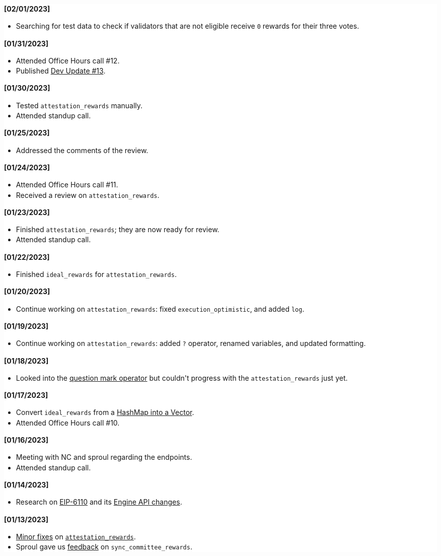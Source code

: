 **[02/01/2023]**
- Searching for test data to check if validators that are not eligible receive `0` rewards for their three votes.

**[01/31/2023]**
- Attended Office Hours call #12.
- Published [Dev Update #13](https://hackmd.io/@kevinbogner/dev-update-13).

**[01/30/2023]**
- Tested `attestation_rewards` manually.
- Attended standup call. 

**[01/25/2023]**
- Addressed the comments of the review.

**[01/24/2023]**
- Attended Office Hours call #11.
- Received a review on `attestation_rewards`.

**[01/23/2023]**
- Finished `attestation_rewards`; they are now ready for review.
- Attended standup call.

**[01/22/2023]**
- Finished `ideal_rewards` for `attestation_rewards`.

**[01/20/2023]**
- Continue working on `attestation_rewards`: fixed `execution_optimistic`, and added `log`.

**[01/19/2023]**
- Continue working on `attestation_rewards`: added `?` operator, renamed variables, and updated formatting.

**[01/18/2023]**
- Looked into the [question mark operator](https://doc.rust-lang.org/reference/expressions/operator-expr.html#the-question-mark-operator) but couldn't progress with the `attestation_rewards` just yet.

**[01/17/2023]**
- Convert `ideal_rewards` from a [HashMap into a Vector](https://github.com/naviechan/lighthouse/commit/d2bd6ed2df98aeb25ea2e0aefa23ade7d1274a1c).
- Attended Office Hours call #10.

**[01/16/2023]**
- Meeting with NC and sproul regarding the endpoints.
- Attended standup call.

**[01/14/2023]**
- Research on [EIP-6110](https://eips.ethereum.org/EIPS/eip-6110) and its [Engine API changes](https://github.com/ethereum/execution-apis/blob/main/src/engine/experimental/eip6110.md).

**[01/13/2023]**
- [Minor fixes](https://github.com/sigp/lighthouse/commit/90e6fb72017e2ac056ec22d01db0dcc24da1ac15) on [`attestation_rewards`](https://github.com/sigp/lighthouse/pull/3822).
- Sproul gave us [feedback](https://github.com/sigp/lighthouse/pull/3790#pullrequestreview-1246907504) on `sync_committee_rewards`.
